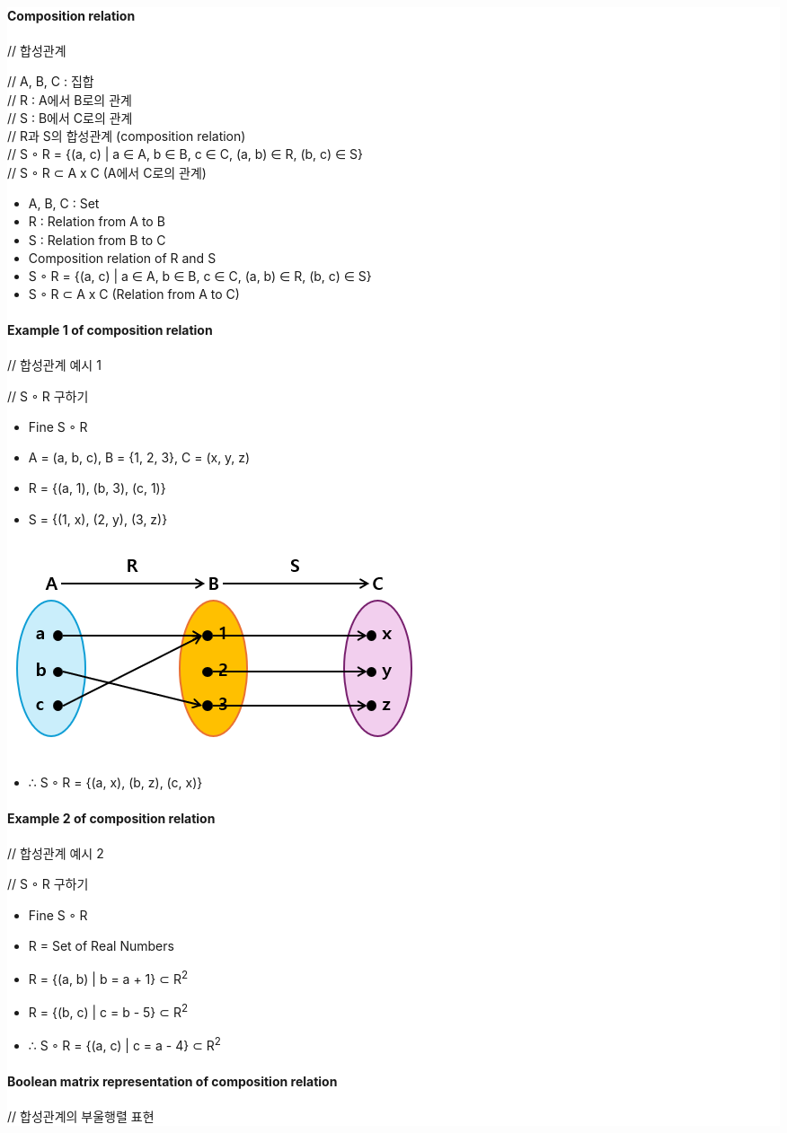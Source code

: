 #### Composition relation   
// 합성관계   
   
// A, B, C : 집합   
// R : A에서 B로의 관계   
// S : B에서 C로의 관계   
// R과 S의 합성관계 (composition relation)   
// S ◦ R = {(a, c) \| a ∈ A, b ∈ B, c ∈ C, (a, b) ∈ R, (b, c) ∈ S}   
// S ◦ R ⊂ A x C (A에서 C로의 관계)   
- A, B, C : Set   
- R : Relation from A to B   
- S : Relation from B to C   
- Composition relation of R and S   
- S ◦ R = {(a, c) \| a ∈ A, b ∈ B, c ∈ C, (a, b) ∈ R, (b, c) ∈ S}   
- S ◦ R ⊂ A x C (Relation from A to C)   
   
#### Example 1 of composition relation   
// 합성관계 예시 1   
   
// S ◦ R 구하기   
- Fine S ◦ R   
   
- A = (a, b, c), B = {1, 2, 3}, C = (x, y, z)   
- R = {(a, 1), (b, 3), (c, 1)}   
- S = {(1, x), (2, y), (3, z)}   
   
![](https://raw.githubusercontent.com/mmmirrra/mmmirrra.github.io/main/_assets/discreteMathematicsRelationCompositionRelation1.png)
   
- ∴ S ◦ R = {(a, x), (b, z), (c, x)}   
   
#### Example 2 of composition relation   
// 합성관계 예시 2   
   
// S ◦ R 구하기   
- Fine S ◦ R   
   
- R = Set of Real Numbers   
- R = {(a, b) \| b = a + 1} ⊂ R<sup>2</sup>   
- R = {(b, c) \| c = b - 5} ⊂ R<sup>2</sup>   
- ∴ S ◦ R = {(a, c) \| c = a - 4} ⊂ R<sup>2</sup>   
   
#### Boolean matrix representation of composition relation   
// 합성관계의 부울행렬 표현   
   